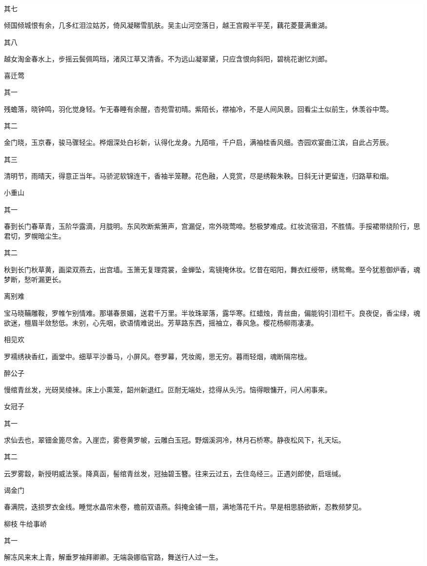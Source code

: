 其七  
  
倾国倾城恨有余，几多红泪泣姑苏，倚风凝睇雪肌肤。吴主山河空落日，越王宫殿半平芜，藕花菱蔓满重湖。  
  
其八  
  
越女淘金春水上，步摇云鬓佩鸣珰，渚风江草又清香。不为远山凝翠黛，只应含恨向斜阳，碧桃花谢忆刘郎。  
  
喜迁莺  
  
其一  
  
残蟾落，晓钟鸣，羽化觉身轻。乍无春睡有余醒，杏苑雪初晴。紫陌长，襟袖冷，不是人间风景。回看尘土似前生，休羡谷中莺。  
  
其二  
  
金门晓，玉京春，骏马骤轻尘。桦烟深处白衫新，认得化龙身。九陌喧，千户启，满袖桂香风细。杏园欢宴曲江滨，自此占芳辰。  
  
其三  
  
清明节，雨晴天，得意正当年。马骄泥软锦连干，香袖半笼鞭。花色融，人竞赏，尽是绣鞍朱鞅。日斜无计更留连，归路草和烟。  
  
小重山  
  
其一  
  
春到长门春草青，玉阶华露滴，月胧明。东风吹断紫箫声，宫漏促，帘外晓莺啼。愁极梦难成。红妆流宿泪，不胜情。手挼裙带绕阶行，思君切，罗幌暗尘生。  
  
其二  
  
秋到长门秋草黄，画梁双燕去，出宫墙。玉箫无复理霓裳，金蝉坠，鸾镜掩休妆。忆昔在昭阳，舞衣红绶带，绣鸳鸯。至今犹惹御炉香，魂梦断，愁听漏更长。  
  
离别难  
  
宝马晓鞴雕鞍，罗帷乍别情难。那堪春景媚，送君千万里。半妆珠翠落，露华寒。红蜡烛，青丝曲，偏能钩引泪栏干。良夜促，香尘绿，魂欲迷，檀眉半敛愁低。未别，心先咽，欲语情难说出。芳草路东西，摇袖立，春风急。樱花杨柳雨凄凄。  
  
相见欢  
  
罗襦绣袂香红，画堂中。细草平沙番马，小屏风。卷罗幕，凭妆阁，思无穷。暮雨轻烟，魂断隔帘栊。  
  
醉公子  
  
慢绾青丝发，光砑吴绫袜。床上小熏笼，韶州新退红。叵耐无端处，捻得从头污。恼得眼慵开，问人闲事来。  
  
女冠子  
  
其一  
  
求仙去也，翠钿金篦尽舍。入崖峦，雾卷黄罗帔，云雕白玉冠。野烟溪洞冷，林月石桥寒。静夜松风下，礼天坛。  
  
其二  
  
云罗雾縠，新授明威法箓。降真函，髻绾青丝发，冠抽碧玉簪。往来云过五，去住岛经三。正遇刘郎使，启瑶缄。  
  
谒金门  
  
春满院，迭损罗衣金线。睡觉水晶帘未卷，檐前双语燕。斜掩金铺一扇，满地落花千片。早是相思肠欲断，忍教频梦见。  
  
柳枝 牛给事峤  
  
其一  
  
解冻风来末上青，解垂罗袖拜卿卿。无端袅娜临官路，舞送行人过一生。  
  